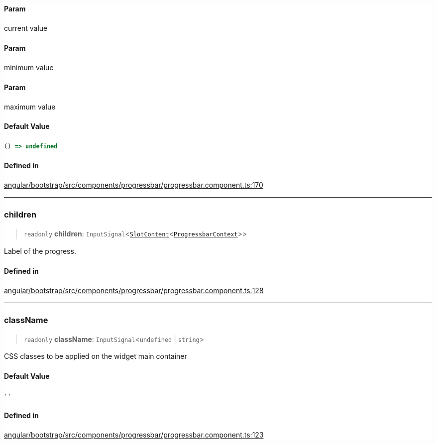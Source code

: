 #### Param

current value

#### Param

minimum value

#### Param

maximum value

#### Default Value

```ts
() => undefined
```

#### Defined in

[angular/bootstrap/src/components/progressbar/progressbar.component.ts:170](https://github.com/AmadeusITGroup/AgnosUI/blob/3ec09093b382a100b1741032d210e8482eada44c/angular/bootstrap/src/components/progressbar/progressbar.component.ts#L170)

***

### children

> `readonly` **children**: `InputSignal`\<[`SlotContent`](../type-aliases/SlotContent.md)\<[`ProgressbarContext`](../interfaces/ProgressbarContext.md)\>\>

Label of the progress.

#### Defined in

[angular/bootstrap/src/components/progressbar/progressbar.component.ts:128](https://github.com/AmadeusITGroup/AgnosUI/blob/3ec09093b382a100b1741032d210e8482eada44c/angular/bootstrap/src/components/progressbar/progressbar.component.ts#L128)

***

### className

> `readonly` **className**: `InputSignal`\<`undefined` \| `string`\>

CSS classes to be applied on the widget main container

#### Default Value

`''`

#### Defined in

[angular/bootstrap/src/components/progressbar/progressbar.component.ts:123](https://github.com/AmadeusITGroup/AgnosUI/blob/3ec09093b382a100b1741032d210e8482eada44c/angular/bootstrap/src/components/progressbar/progressbar.component.ts#L123)
